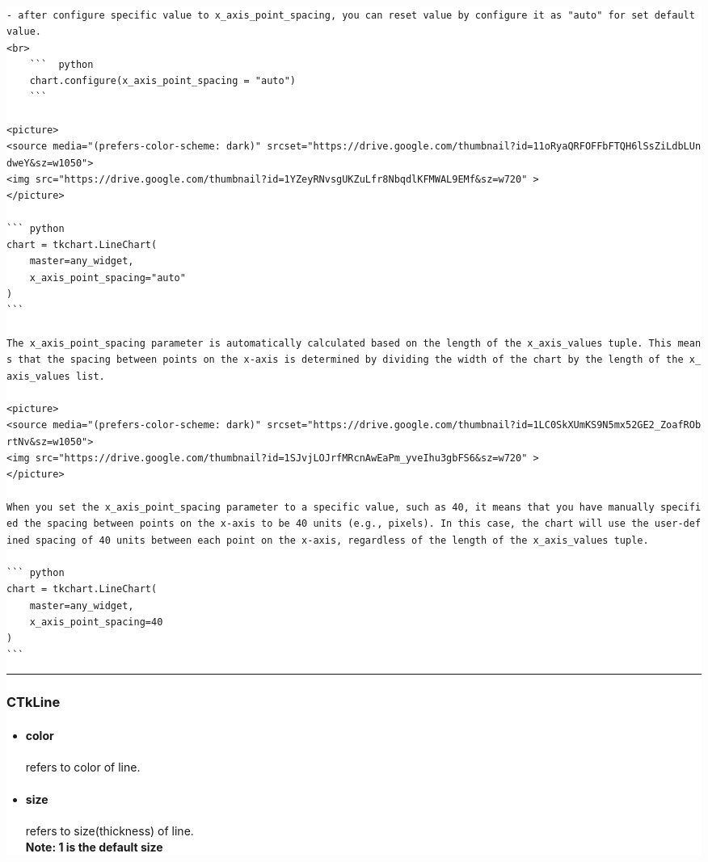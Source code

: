     - after configure specific value to x_axis_point_spacing, you can reset value by configure it as "auto" for set default value. 
    <br> 
        ```  python
        chart.configure(x_axis_point_spacing = "auto") 
        ``` 

    <picture> 
    <source media="(prefers-color-scheme: dark)" srcset="https://drive.google.com/thumbnail?id=11oRyaQRFOFFbFTQH6lSsZiLdbLUndweY&sz=w1050"> 
    <img src="https://drive.google.com/thumbnail?id=1YZeyRNvsgUKZuLfr8NbqdlKFMWAL9EMf&sz=w720" > 
    </picture> 

    ``` python
    chart = tkchart.LineChart(
        master=any_widget, 
        x_axis_point_spacing="auto" 
    ) 
    ``` 
    
    The x_axis_point_spacing parameter is automatically calculated based on the length of the x_axis_values tuple. This means that the spacing between points on the x-axis is determined by dividing the width of the chart by the length of the x_axis_values list. 

    <picture> 
    <source media="(prefers-color-scheme: dark)" srcset="https://drive.google.com/thumbnail?id=1LC0SkXUmKS9N5mx52GE2_ZoafRObrtNv&sz=w1050"> 
    <img src="https://drive.google.com/thumbnail?id=1SJvjLOJrfMRcnAwEaPm_yveIhu3gbFS6&sz=w720" > 
    </picture> 

    When you set the x_axis_point_spacing parameter to a specific value, such as 40, it means that you have manually specified the spacing between points on the x-axis to be 40 units (e.g., pixels). In this case, the chart will use the user-defined spacing of 40 units between each point on the x-axis, regardless of the length of the x_axis_values tuple. 

    ``` python
    chart = tkchart.LineChart(
        master=any_widget, 
        x_axis_point_spacing=40 
    ) 
    ``` 

---

</div> 

### CTkLine 

<div id="line_color_size"> 

- #### color 
    refers to color of line. 

- #### size 
    refers to size(thickness) of line.<br> 
    **Note: 1 is the default size** 
    <br> 
